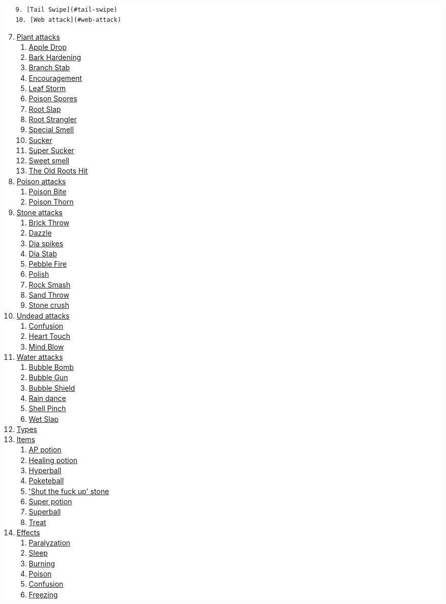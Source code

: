        9. [Tail Swipe](#tail-swipe)
       10. [Web attack](#web-attack)
   7. [Plant attacks](#plant-attacks)
       1. [Apple Drop](#apple-drop)
       2. [Bark Hardening](#bark-hardening)
       3. [Branch Stab](#branch-stab)
       4. [Encouragement](#encouragement)
       5. [Leaf Storm](#leaf-storm)
       6. [Poison Spores](#poison-spores)
       7. [Root Slap](#root-slap)
       8. [Root Strangler](#root-strangler)
       9. [Special Smell](#special-smell)
       10. [Sucker](#sucker)
       11. [Super Sucker](#super-sucker)
       12. [Sweet smell](#sweet-smell)
       13. [The Old Roots Hit](#the-old-roots-hit)
   8. [Poison attacks](#poison-attacks)
       1. [Poison Bite](#poison-bite)
       2. [Poison Thorn](#poison-thorn)
   9. [Stone attacks](#stone-attacks)
       1. [Brick Throw](#brick-throw)
       2. [Dazzle](#dazzle)
       3. [Dia spikes](#dia-spikes)
       4. [Dia Stab](#dia-stab)
       5. [Pebble Fire](#pebble-fire)
       6. [Polish](#polish)
       7. [Rock Smash](#rock-smash)
       8. [Sand Throw](#sand-throw)
       9. [Stone crush](#stone-crush)
   10. [Undead attacks](#undead-attacks)
       1. [Confusion](#confusion)
       2. [Heart Touch](#heart-touch)
       3. [Mind Blow](#mind-blow)
   11. [Water attacks](#water-attacks)
       1. [Bubble Bomb](#bubble-bomb)
       2. [Bubble Gun](#bubble-gun)
       3. [Bubble Shield](#bubble-shield)
       4. [Rain dance](#rain-dance)
       5. [Shell Pinch](#shell-pinch)
       6. [Wet Slap](#wet-slap)
3. [Types](#types)
4. [Items](#items)
   1. [AP potion](#ap-potion)
   2. [Healing potion](#healing-potion)
   3. [Hyperball](#hyperball)
   4. [Poketeball](#poketeball)
   5. ['Shut the fuck up' stone](#shut-the-fuck-up-stone)
   6. [Super potion](#super-potion)
   7. [Superball](#superball)
   8. [Treat](#treat)
5. [Effects](#effects)
   1. [Paralyzation](#paralyzation)
   2. [Sleep](#sleep)
   3. [Burning](#burning)
   4. [Poison](#poison)
   5. [Confusion](#confusion)
   6. [Freezing](#freezing)
